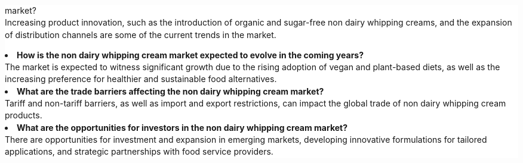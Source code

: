market?</strong><br> Increasing product innovation, such as the introduction of organic and sugar-free non dairy whipping creams, and the expansion of distribution channels are some of the current trends in the market.</li> <li><strong>How is the non dairy whipping cream market expected to evolve in the coming years?</strong><br> The market is expected to witness significant growth due to the rising adoption of vegan and plant-based diets, as well as the increasing preference for healthier and sustainable food alternatives.</li> <li><strong>What are the trade barriers affecting the non dairy whipping cream market?</strong><br> Tariff and non-tariff barriers, as well as import and export restrictions, can impact the global trade of non dairy whipping cream products.</li> <li><strong>What are the opportunities for investors in the non dairy whipping cream market?</strong><br> There are opportunities for investment and expansion in emerging markets, developing innovative formulations for tailored applications, and strategic partnerships with food service providers.</li></ol></body></html></strong></p>

